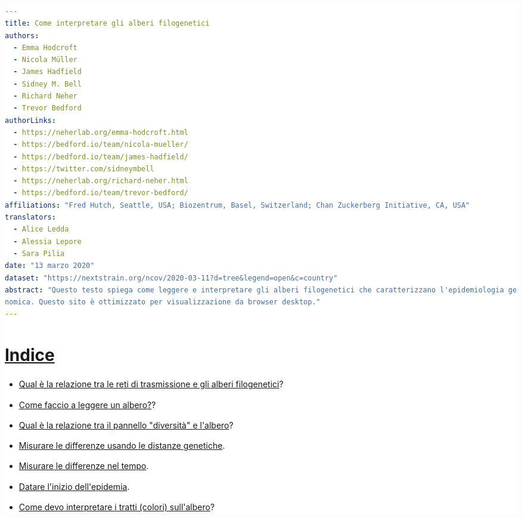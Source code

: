 ```yaml
---
title: Come interpretare gli alberi filogenetici
authors:
  - Emma Hodcroft
  - Nicola Müller
  - James Hadfield
  - Sidney M. Bell
  - Richard Neher
  - Trevor Bedford
authorLinks:
  - https://neherlab.org/emma-hodcroft.html
  - https://bedford.io/team/nicola-mueller/
  - https://bedford.io/team/james-hadfield/
  - https://twitter.com/sidneymbell
  - https://neherlab.org/richard-neher.html
  - https://bedford.io/team/trevor-bedford/
affiliations: "Fred Hutch, Seattle, USA; Biozentrum, Basel, Switzerland; Chan Zuckerberg Initiative, CA, USA"
translators:
  - Alice Ledda
  - Alessia Lepore
  - Sara Pilia
date: "13 marzo 2020"
dataset: "https://nextstrain.org/ncov/2020-03-11?d=tree&legend=open&c=country"
abstract: "Questo testo spiega come leggere e interpretare gli alberi filogenetici che caratterizzano l'epidemiologia genomica. Questo sito è ottimizzato per visualizzazione da browser desktop."
---
```








# [Indice](https://nextstrain.org/ncov/2020-03-11?d=tree&legend=open&c=country)


* [Qual è la relazione tra le reti di trasmissione e gli alberi filogenetici](https://nextstrain.org/narratives/trees-background/it?n=2)?

* [Come faccio a leggere un albero?](https://nextstrain.org/narratives/trees-background/it?n=3)?

* [Qual è la relazione tra il pannello "diversità" e l'albero](https://nextstrain.org/narratives/trees-background/it?n=4)?

* [Misurare le differenze usando le distanze genetiche](https://nextstrain.org/narratives/trees-background/it?n=5).

* [Misurare le differenze nel tempo](https://nextstrain.org/narratives/trees-background/it?n=6).

* [Datare l'inizio dell'epidemia](https://nextstrain.org/narratives/trees-background/it?n=7).

* [Come devo interpretare i tratti (colori) sull'albero](https://nextstrain.org/narratives/trees-background/it?n=8)?
